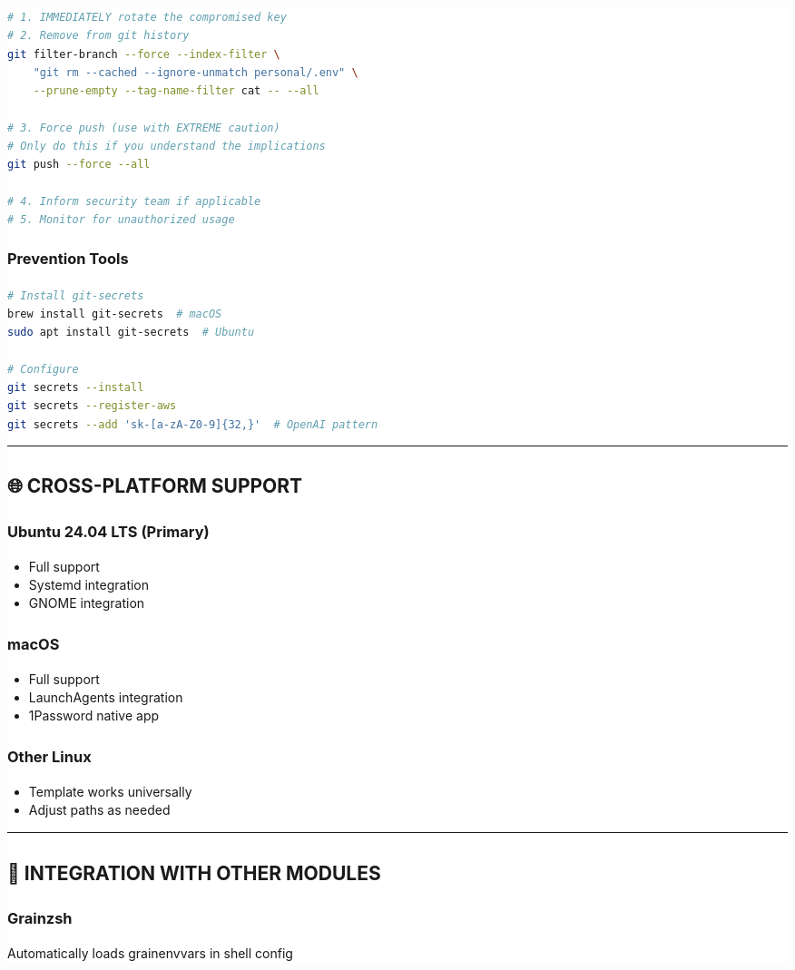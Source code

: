 ```bash
# 1. IMMEDIATELY rotate the compromised key
# 2. Remove from git history
git filter-branch --force --index-filter \
    "git rm --cached --ignore-unmatch personal/.env" \
    --prune-empty --tag-name-filter cat -- --all

# 3. Force push (use with EXTREME caution)
# Only do this if you understand the implications
git push --force --all

# 4. Inform security team if applicable
# 5. Monitor for unauthorized usage
```

### **Prevention Tools**

```bash
# Install git-secrets
brew install git-secrets  # macOS
sudo apt install git-secrets  # Ubuntu

# Configure
git secrets --install
git secrets --register-aws
git secrets --add 'sk-[a-zA-Z0-9]{32,}'  # OpenAI pattern
```

---

## 🌐 **CROSS-PLATFORM SUPPORT**

### **Ubuntu 24.04 LTS (Primary)**
- Full support
- Systemd integration
- GNOME integration

### **macOS**
- Full support
- LaunchAgents integration
- 1Password native app

### **Other Linux**
- Template works universally
- Adjust paths as needed

---

## 🔗 **INTEGRATION WITH OTHER MODULES**

### **Grainzsh**
Automatically loads grainenvvars in shell config
